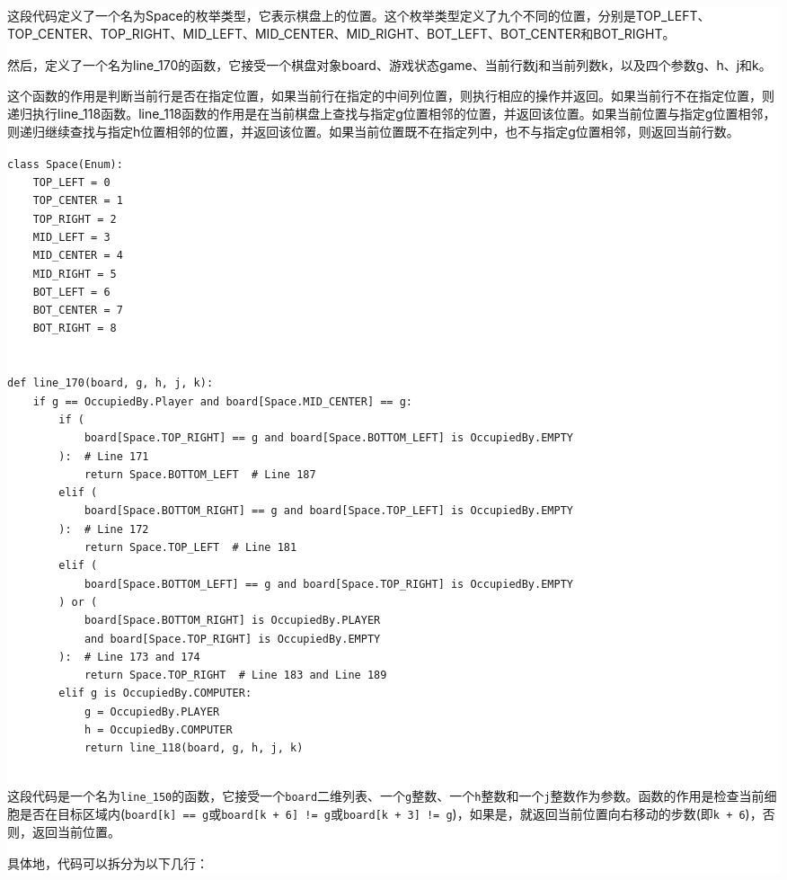 ```

```

这段代码定义了一个名为Space的枚举类型，它表示棋盘上的位置。这个枚举类型定义了九个不同的位置，分别是TOP_LEFT、TOP_CENTER、TOP_RIGHT、MID_LEFT、MID_CENTER、MID_RIGHT、BOT_LEFT、BOT_CENTER和BOT_RIGHT。

然后，定义了一个名为line_170的函数，它接受一个棋盘对象board、游戏状态game、当前行数j和当前列数k，以及四个参数g、h、j和k。

这个函数的作用是判断当前行是否在指定位置，如果当前行在指定的中间列位置，则执行相应的操作并返回。如果当前行不在指定位置，则递归执行line_118函数。line_118函数的作用是在当前棋盘上查找与指定g位置相邻的位置，并返回该位置。如果当前位置与指定g位置相邻，则递归继续查找与指定h位置相邻的位置，并返回该位置。如果当前位置既不在指定列中，也不与指定g位置相邻，则返回当前行数。


```
class Space(Enum):
    TOP_LEFT = 0
    TOP_CENTER = 1
    TOP_RIGHT = 2
    MID_LEFT = 3
    MID_CENTER = 4
    MID_RIGHT = 5
    BOT_LEFT = 6
    BOT_CENTER = 7
    BOT_RIGHT = 8


def line_170(board, g, h, j, k):
    if g == OccupiedBy.Player and board[Space.MID_CENTER] == g:
        if (
            board[Space.TOP_RIGHT] == g and board[Space.BOTTOM_LEFT] is OccupiedBy.EMPTY
        ):  # Line 171
            return Space.BOTTOM_LEFT  # Line 187
        elif (
            board[Space.BOTTOM_RIGHT] == g and board[Space.TOP_LEFT] is OccupiedBy.EMPTY
        ):  # Line 172
            return Space.TOP_LEFT  # Line 181
        elif (
            board[Space.BOTTOM_LEFT] == g and board[Space.TOP_RIGHT] is OccupiedBy.EMPTY
        ) or (
            board[Space.BOTTOM_RIGHT] is OccupiedBy.PLAYER
            and board[Space.TOP_RIGHT] is OccupiedBy.EMPTY
        ):  # Line 173 and 174
            return Space.TOP_RIGHT  # Line 183 and Line 189
        elif g is OccupiedBy.COMPUTER:
            g = OccupiedBy.PLAYER
            h = OccupiedBy.COMPUTER
            return line_118(board, g, h, j, k)


```

这段代码是一个名为`line_150`的函数，它接受一个`board`二维列表、一个`g`整数、一个`h`整数和一个`j`整数作为参数。函数的作用是检查当前细胞是否在目标区域内(`board[k] == g`或`board[k + 6] != g`或`board[k + 3] != g`)，如果是，就返回当前位置向右移动的步数(即`k + 6`)，否则，返回当前位置。

具体地，代码可以拆分为以下几行：
